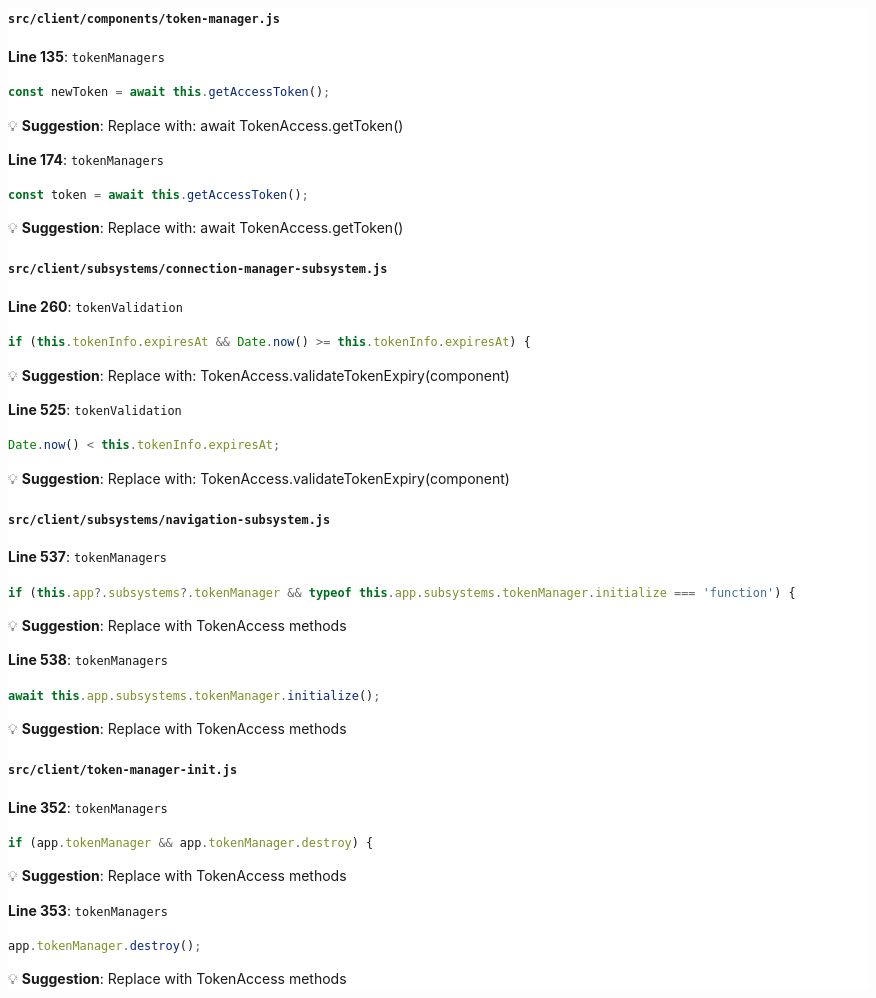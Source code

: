 #### `src/client/components/token-manager.js`

**Line 135**: `tokenManagers`
```javascript
const newToken = await this.getAccessToken();
```
💡 **Suggestion**: Replace with: await TokenAccess.getToken()

**Line 174**: `tokenManagers`
```javascript
const token = await this.getAccessToken();
```
💡 **Suggestion**: Replace with: await TokenAccess.getToken()

#### `src/client/subsystems/connection-manager-subsystem.js`

**Line 260**: `tokenValidation`
```javascript
if (this.tokenInfo.expiresAt && Date.now() >= this.tokenInfo.expiresAt) {
```
💡 **Suggestion**: Replace with: TokenAccess.validateTokenExpiry(component)

**Line 525**: `tokenValidation`
```javascript
Date.now() < this.tokenInfo.expiresAt;
```
💡 **Suggestion**: Replace with: TokenAccess.validateTokenExpiry(component)

#### `src/client/subsystems/navigation-subsystem.js`

**Line 537**: `tokenManagers`
```javascript
if (this.app?.subsystems?.tokenManager && typeof this.app.subsystems.tokenManager.initialize === 'function') {
```
💡 **Suggestion**: Replace with TokenAccess methods

**Line 538**: `tokenManagers`
```javascript
await this.app.subsystems.tokenManager.initialize();
```
💡 **Suggestion**: Replace with TokenAccess methods

#### `src/client/token-manager-init.js`

**Line 352**: `tokenManagers`
```javascript
if (app.tokenManager && app.tokenManager.destroy) {
```
💡 **Suggestion**: Replace with TokenAccess methods

**Line 353**: `tokenManagers`
```javascript
app.tokenManager.destroy();
```
💡 **Suggestion**: Replace with TokenAccess methods
